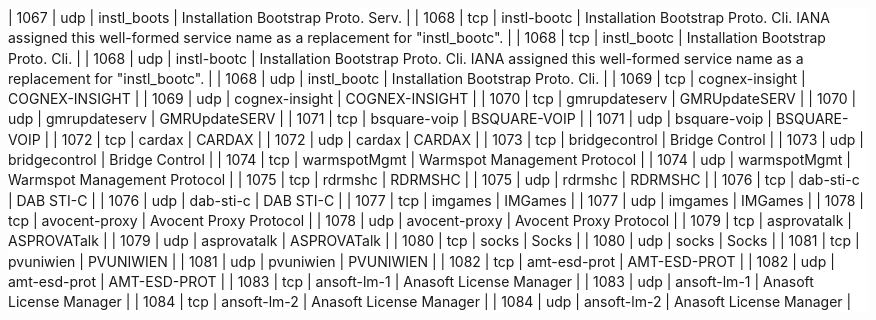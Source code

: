 | 1067 | udp | instl_boots | Installation Bootstrap Proto. Serv. |
| 1068 | tcp | instl-bootc | Installation Bootstrap Proto. Cli. IANA assigned this well-formed service name as a replacement for "instl_bootc". |
| 1068 | tcp | instl_bootc | Installation Bootstrap Proto. Cli. |
| 1068 | udp | instl-bootc | Installation Bootstrap Proto. Cli. IANA assigned this well-formed service name as a replacement for "instl_bootc". |
| 1068 | udp | instl_bootc | Installation Bootstrap Proto. Cli. |
| 1069 | tcp | cognex-insight | COGNEX-INSIGHT |
| 1069 | udp | cognex-insight | COGNEX-INSIGHT |
| 1070 | tcp | gmrupdateserv | GMRUpdateSERV |
| 1070 | udp | gmrupdateserv | GMRUpdateSERV |
| 1071 | tcp | bsquare-voip | BSQUARE-VOIP |
| 1071 | udp | bsquare-voip | BSQUARE-VOIP |
| 1072 | tcp | cardax | CARDAX |
| 1072 | udp | cardax | CARDAX |
| 1073 | tcp | bridgecontrol | Bridge Control |
| 1073 | udp | bridgecontrol | Bridge Control |
| 1074 | tcp | warmspotMgmt | Warmspot Management Protocol |
| 1074 | udp | warmspotMgmt | Warmspot Management Protocol |
| 1075 | tcp | rdrmshc | RDRMSHC |
| 1075 | udp | rdrmshc | RDRMSHC |
| 1076 | tcp | dab-sti-c | DAB STI-C |
| 1076 | udp | dab-sti-c | DAB STI-C |
| 1077 | tcp | imgames | IMGames |
| 1077 | udp | imgames | IMGames |
| 1078 | tcp | avocent-proxy | Avocent Proxy Protocol |
| 1078 | udp | avocent-proxy | Avocent Proxy Protocol |
| 1079 | tcp | asprovatalk | ASPROVATalk |
| 1079 | udp | asprovatalk | ASPROVATalk |
| 1080 | tcp | socks | Socks |
| 1080 | udp | socks | Socks |
| 1081 | tcp | pvuniwien | PVUNIWIEN |
| 1081 | udp | pvuniwien | PVUNIWIEN |
| 1082 | tcp | amt-esd-prot | AMT-ESD-PROT |
| 1082 | udp | amt-esd-prot | AMT-ESD-PROT |
| 1083 | tcp | ansoft-lm-1 | Anasoft License Manager |
| 1083 | udp | ansoft-lm-1 | Anasoft License Manager |
| 1084 | tcp | ansoft-lm-2 | Anasoft License Manager |
| 1084 | udp | ansoft-lm-2 | Anasoft License Manager |